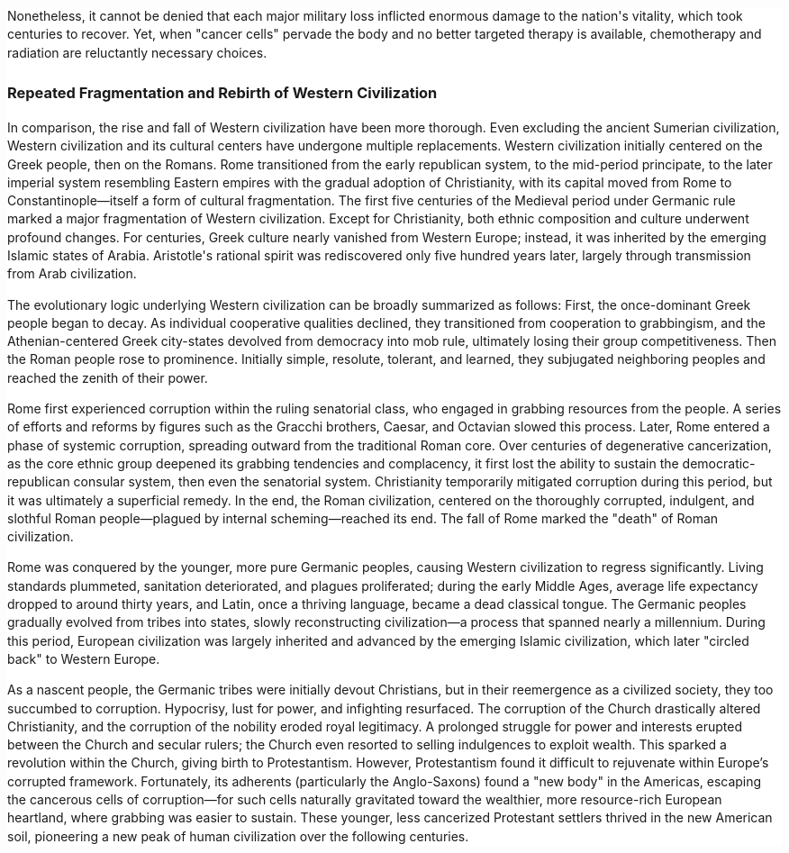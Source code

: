 Nonetheless, it cannot be denied that each major military loss inflicted enormous damage to the nation's vitality, which took centuries to recover. Yet, when "cancer cells" pervade the body and no better targeted therapy is available, chemotherapy and radiation are reluctantly necessary choices.

### Repeated Fragmentation and Rebirth of Western Civilization
In comparison, the rise and fall of Western civilization have been more thorough. Even excluding the ancient Sumerian civilization, Western civilization and its cultural centers have undergone multiple replacements. Western civilization initially centered on the Greek people, then on the Romans. Rome transitioned from the early republican system, to the mid-period principate, to the later imperial system resembling Eastern empires with the gradual adoption of Christianity, with its capital moved from Rome to Constantinople—itself a form of cultural fragmentation. The first five centuries of the Medieval period under Germanic rule marked a major fragmentation of Western civilization. Except for Christianity, both ethnic composition and culture underwent profound changes. For centuries, Greek culture nearly vanished from Western Europe; instead, it was inherited by the emerging Islamic states of Arabia. Aristotle's rational spirit was rediscovered only five hundred years later, largely through transmission from Arab civilization.

The evolutionary logic underlying Western civilization can be broadly summarized as follows: First, the once-dominant Greek people began to decay. As individual cooperative qualities declined, they transitioned from cooperation to grabbingism, and the Athenian-centered Greek city-states devolved from democracy into mob rule, ultimately losing their group competitiveness. Then the Roman people rose to prominence. Initially simple, resolute, tolerant, and learned, they subjugated neighboring peoples and reached the zenith of their power.  

Rome first experienced corruption within the ruling senatorial class, who engaged in grabbing resources from the people. A series of efforts and reforms by figures such as the Gracchi brothers, Caesar, and Octavian slowed this process. Later, Rome entered a phase of systemic corruption, spreading outward from the traditional Roman core. Over centuries of degenerative cancerization, as the core ethnic group deepened its grabbing tendencies and complacency, it first lost the ability to sustain the democratic-republican consular system, then even the senatorial system. Christianity temporarily mitigated corruption during this period, but it was ultimately a superficial remedy. In the end, the Roman civilization, centered on the thoroughly corrupted, indulgent, and slothful Roman people—plagued by internal scheming—reached its end. The fall of Rome marked the "death" of Roman civilization.  

Rome was conquered by the younger, more pure Germanic peoples, causing Western civilization to regress significantly. Living standards plummeted, sanitation deteriorated, and plagues proliferated; during the early Middle Ages, average life expectancy dropped to around thirty years, and Latin, once a thriving language, became a dead classical tongue. The Germanic peoples gradually evolved from tribes into states, slowly reconstructing civilization—a process that spanned nearly a millennium. During this period, European civilization was largely inherited and advanced by the emerging Islamic civilization, which later "circled back" to Western Europe.  

As a nascent people, the Germanic tribes were initially devout Christians, but in their reemergence as a civilized society, they too succumbed to corruption. Hypocrisy, lust for power, and infighting resurfaced. The corruption of the Church drastically altered Christianity, and the corruption of the nobility eroded royal legitimacy. A prolonged struggle for power and interests erupted between the Church and secular rulers; the Church even resorted to selling indulgences to exploit wealth. This sparked a revolution within the Church, giving birth to Protestantism. However, Protestantism found it difficult to rejuvenate within Europe’s corrupted framework. Fortunately, its adherents (particularly the Anglo-Saxons) found a "new body" in the Americas, escaping the cancerous cells of corruption—for such cells naturally gravitated toward the wealthier, more resource-rich European heartland, where grabbing was easier to sustain. These younger, less cancerized Protestant settlers thrived in the new American soil, pioneering a new peak of human civilization over the following centuries.  
